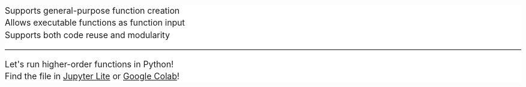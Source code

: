<uim-layer-group class="text-6xl ml-8 mt-6 text-blue-600" />

<div class="text-3xl font-bold mt-10 ml-4">
Supports general-purpose function creation
</div>

</div>

</div>

<div v-click>

<div class="flex row">

<uim-layer-group class="text-6xl ml-8 mt-6 text-blue-600" />

<div class="text-3xl font-bold mt-10 ml-4">
Allows executable functions as function input
</div>

</div>

</div>

<div v-click>

<div class="flex row">

<uim-layer-group class="text-6xl ml-8 mt-6 text-blue-600" />

<div class="text-3xl font-bold mt-10 ml-4">
Supports both code reuse and modularity
</div>

</div>

</div>

[//]: # (Slide End }}})

---

[//]: # (Slide Start {{{)

<div class="flex row">

<div class="text-7xl text-orange-600 font-bold mt-5 ml-4 mb-4">
Let's run higher-order functions in Python!
</div>

</div>

<div v-click>

<div class="flex row">

<mdi-tooltip-check class="text-6xl ml-8 mt-6 text-blue-600" />

<div class="text-3xl font-bold mt-10 ml-4">
Find the file in <a href = "https://proactiveprogrammers.com/live">Jupyter Lite</a> or
<a href = "https://githubtocolab.com/ProactiveProgrammers/www.proactiveprogrammers.com">Google Colab</a>!
</div>

</div>
